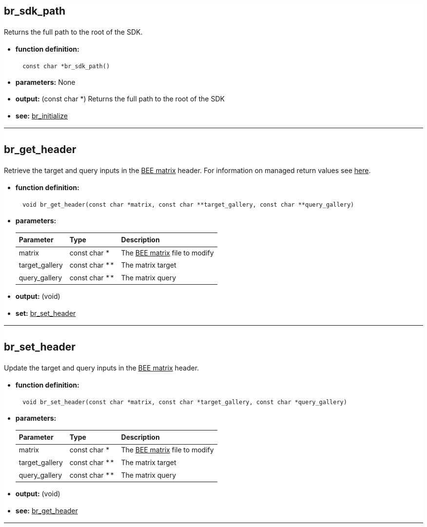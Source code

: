 
## br_sdk_path

Returns the full path to the root of the SDK.

* **function definition:**

        const char *br_sdk_path()

* **parameters:** None
* **output:** (const char *) Returns the full path to the root of the SDK
* **see:** [br_initialize](#br_initialize)

---

## br_get_header

Retrieve the target and query inputs in the [BEE matrix](../../tutorials.md#the-evaluation-harness) header. For information on managed return values see [here](../c_api.md#memory).

* **function definition:**

        void br_get_header(const char *matrix, const char **target_gallery, const char **query_gallery)

* **parameters:**

    Parameter | Type | Description
    --- | --- | ---
    matrix | const char * | The [BEE matrix](../../tutorials.md#the-evaluation-harness) file to modify
    target_gallery | const char ** | The matrix target
    query_gallery | const char ** | The matrix query

* **output:** (void)
* **set:** [br_set_header](#br_set_header)

---

## br_set_header

Update the target and query inputs in the [BEE matrix](../../tutorials.md#the-evaluation-harness) header.

* **function definition:**

        void br_set_header(const char *matrix, const char *target_gallery, const char *query_gallery)

* **parameters:**

    Parameter | Type | Description
    --- | --- | ---
    matrix | const char * | The [BEE matrix](../../tutorials.md#the-evaluation-harness) file to modify
    target_gallery | const char ** | The matrix target
    query_gallery | const char ** | The matrix query

* **output:** (void)
* **see:** [br_get_header](#br_get_header)

---